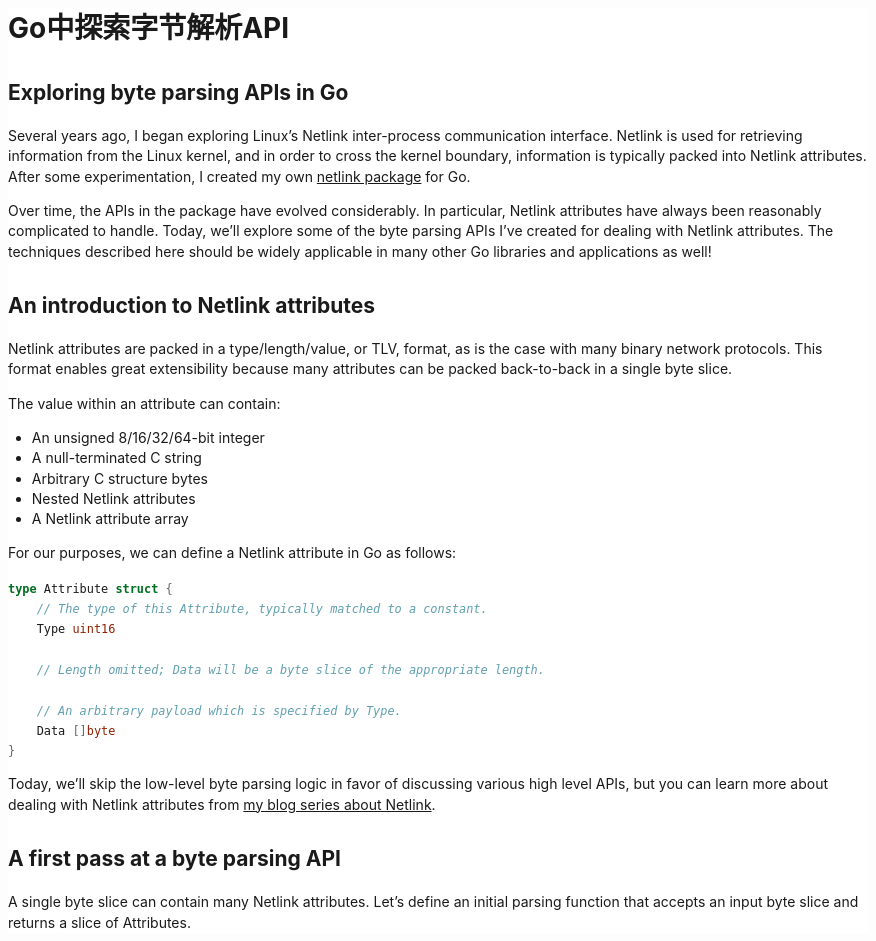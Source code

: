 # Go中探索字节解析API

## Exploring byte parsing APIs in Go

 

Several years ago, I began exploring Linux’s Netlink inter-process communication interface. Netlink is used for retrieving information from the Linux kernel, and in order to cross the kernel boundary, information is typically packed into Netlink attributes. After some experimentation, I created my own [netlink package](https://github.com/mdlayher/netlink) for Go.

Over time, the APIs in the package have evolved considerably. In particular, Netlink attributes have always been reasonably complicated to handle. Today, we’ll explore some of the byte parsing APIs I’ve created for dealing with Netlink attributes. The techniques described here should be widely applicable in many other Go libraries and applications as well!

## An introduction to Netlink attributes

Netlink attributes are packed in a type/length/value, or TLV, format, as is the case with many binary network protocols. This format enables great extensibility because many attributes can be packed back-to-back in a single byte slice.

The value within an attribute can contain:

- An unsigned 8/16/32/64-bit integer
- A null-terminated C string
- Arbitrary C structure bytes
- Nested Netlink attributes
- A Netlink attribute array

For our purposes, we can define a Netlink attribute in Go as follows:

```go
type Attribute struct {
	// The type of this Attribute, typically matched to a constant.
	Type uint16

	// Length omitted; Data will be a byte slice of the appropriate length.

	// An arbitrary payload which is specified by Type.
	Data []byte
}
```

Today, we’ll skip the low-level byte parsing logic in favor of discussing various high level APIs, but you can learn more about dealing with Netlink attributes from [my blog series about Netlink](https://medium.com/@mdlayher/linux-netlink-and-go-part-1-netlink-4781aaeeaca8).

## A first pass at a byte parsing API

A single byte slice can contain many Netlink attributes. Let’s define an initial parsing function that accepts an input byte slice and returns a slice of Attributes.
